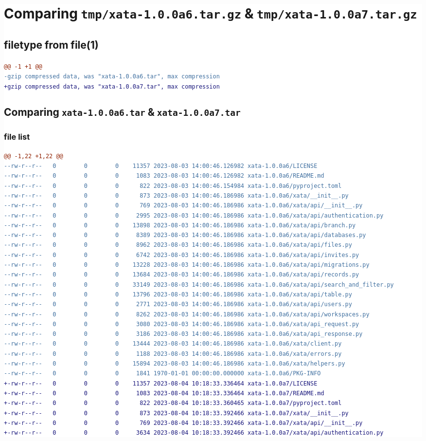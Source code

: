 # Comparing `tmp/xata-1.0.0a6.tar.gz` & `tmp/xata-1.0.0a7.tar.gz`

## filetype from file(1)

```diff
@@ -1 +1 @@
-gzip compressed data, was "xata-1.0.0a6.tar", max compression
+gzip compressed data, was "xata-1.0.0a7.tar", max compression
```

## Comparing `xata-1.0.0a6.tar` & `xata-1.0.0a7.tar`

### file list

```diff
@@ -1,22 +1,22 @@
--rw-r--r--   0        0        0    11357 2023-08-03 14:00:46.126982 xata-1.0.0a6/LICENSE
--rw-r--r--   0        0        0     1083 2023-08-03 14:00:46.126982 xata-1.0.0a6/README.md
--rw-r--r--   0        0        0      822 2023-08-03 14:00:46.154984 xata-1.0.0a6/pyproject.toml
--rw-r--r--   0        0        0      873 2023-08-03 14:00:46.186986 xata-1.0.0a6/xata/__init__.py
--rw-r--r--   0        0        0      769 2023-08-03 14:00:46.186986 xata-1.0.0a6/xata/api/__init__.py
--rw-r--r--   0        0        0     2995 2023-08-03 14:00:46.186986 xata-1.0.0a6/xata/api/authentication.py
--rw-r--r--   0        0        0    13898 2023-08-03 14:00:46.186986 xata-1.0.0a6/xata/api/branch.py
--rw-r--r--   0        0        0     8389 2023-08-03 14:00:46.186986 xata-1.0.0a6/xata/api/databases.py
--rw-r--r--   0        0        0     8962 2023-08-03 14:00:46.186986 xata-1.0.0a6/xata/api/files.py
--rw-r--r--   0        0        0     6742 2023-08-03 14:00:46.186986 xata-1.0.0a6/xata/api/invites.py
--rw-r--r--   0        0        0    13228 2023-08-03 14:00:46.186986 xata-1.0.0a6/xata/api/migrations.py
--rw-r--r--   0        0        0    13684 2023-08-03 14:00:46.186986 xata-1.0.0a6/xata/api/records.py
--rw-r--r--   0        0        0    33149 2023-08-03 14:00:46.186986 xata-1.0.0a6/xata/api/search_and_filter.py
--rw-r--r--   0        0        0    13796 2023-08-03 14:00:46.186986 xata-1.0.0a6/xata/api/table.py
--rw-r--r--   0        0        0     2771 2023-08-03 14:00:46.186986 xata-1.0.0a6/xata/api/users.py
--rw-r--r--   0        0        0     8262 2023-08-03 14:00:46.186986 xata-1.0.0a6/xata/api/workspaces.py
--rw-r--r--   0        0        0     3080 2023-08-03 14:00:46.186986 xata-1.0.0a6/xata/api_request.py
--rw-r--r--   0        0        0     3186 2023-08-03 14:00:46.186986 xata-1.0.0a6/xata/api_response.py
--rw-r--r--   0        0        0    13444 2023-08-03 14:00:46.186986 xata-1.0.0a6/xata/client.py
--rw-r--r--   0        0        0     1188 2023-08-03 14:00:46.186986 xata-1.0.0a6/xata/errors.py
--rw-r--r--   0        0        0    15894 2023-08-03 14:00:46.186986 xata-1.0.0a6/xata/helpers.py
--rw-r--r--   0        0        0     1841 1970-01-01 00:00:00.000000 xata-1.0.0a6/PKG-INFO
+-rw-r--r--   0        0        0    11357 2023-08-04 10:18:33.336464 xata-1.0.0a7/LICENSE
+-rw-r--r--   0        0        0     1083 2023-08-04 10:18:33.336464 xata-1.0.0a7/README.md
+-rw-r--r--   0        0        0      822 2023-08-04 10:18:33.360465 xata-1.0.0a7/pyproject.toml
+-rw-r--r--   0        0        0      873 2023-08-04 10:18:33.392466 xata-1.0.0a7/xata/__init__.py
+-rw-r--r--   0        0        0      769 2023-08-04 10:18:33.392466 xata-1.0.0a7/xata/api/__init__.py
+-rw-r--r--   0        0        0     3634 2023-08-04 10:18:33.392466 xata-1.0.0a7/xata/api/authentication.py
```